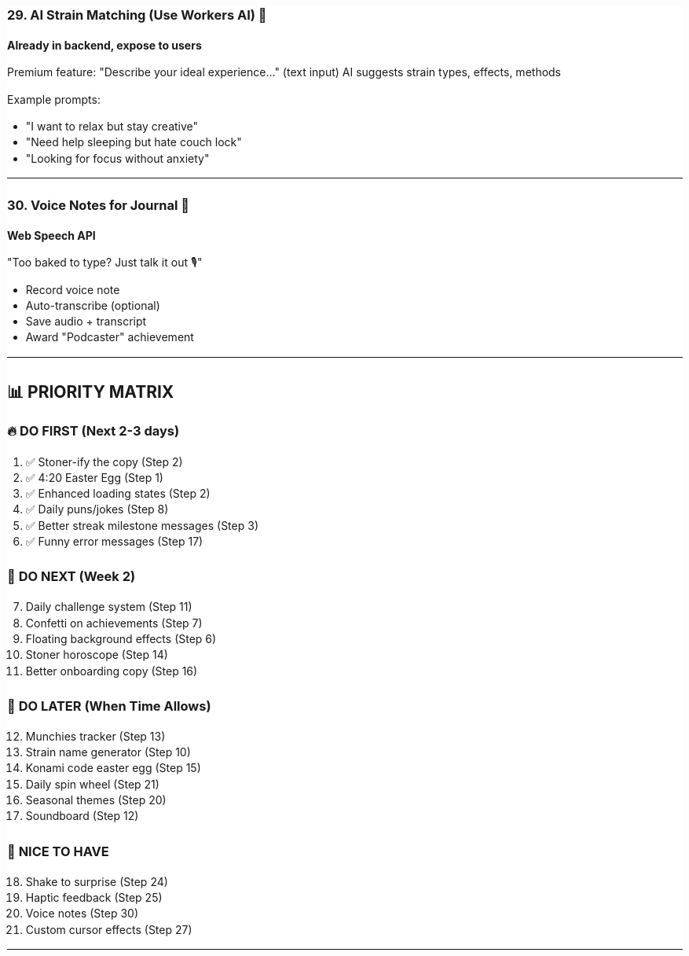 ### 29. **AI Strain Matching (Use Workers AI)** 🤖
**Already in backend, expose to users**

Premium feature:
"Describe your ideal experience..." (text input)
AI suggests strain types, effects, methods

Example prompts:
- "I want to relax but stay creative"
- "Need help sleeping but hate couch lock"
- "Looking for focus without anxiety"

---

### 30. **Voice Notes for Journal** 🎤
**Web Speech API**

"Too baked to type? Just talk it out 🎙️"
- Record voice note
- Auto-transcribe (optional)
- Save audio + transcript
- Award "Podcaster" achievement

---

## 📊 **PRIORITY MATRIX**

### 🔥 **DO FIRST (Next 2-3 days)**
1. ✅ Stoner-ify the copy (Step 2)
2. ✅ 4:20 Easter Egg (Step 1)
3. ✅ Enhanced loading states (Step 2)
4. ✅ Daily puns/jokes (Step 8)
5. ✅ Better streak milestone messages (Step 3)
6. ✅ Funny error messages (Step 17)

### 🎯 **DO NEXT (Week 2)**
7. Daily challenge system (Step 11)
8. Confetti on achievements (Step 7)
9. Floating background effects (Step 6)
10. Stoner horoscope (Step 14)
11. Better onboarding copy (Step 16)

### 🚀 **DO LATER (When Time Allows)**
12. Munchies tracker (Step 13)
13. Strain name generator (Step 10)
14. Konami code easter egg (Step 15)
15. Daily spin wheel (Step 21)
16. Seasonal themes (Step 20)
17. Soundboard (Step 12)

### 💎 **NICE TO HAVE**
18. Shake to surprise (Step 24)
19. Haptic feedback (Step 25)
20. Voice notes (Step 30)
21. Custom cursor effects (Step 27)

---